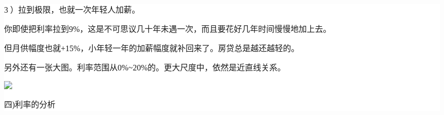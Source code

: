 <p style="line-height:150%">
<span style="font-size:16px;line-height:150%;font-family:楷体">
          3
         </span>
<span style="font-size:16px;line-height:150%;font-family:楷体">
          ）拉到极限，也就一次年轻人加薪。
         </span>
</p>
<p style="line-height:150%">
<span style="font-size:16px;line-height:150%;font-family:楷体">
</span>
</p>
<p style="line-height:150%">
<span style="font-size:16px;line-height:150%;font-family:楷体">
          你即使把利率拉到9%，这是不可思议几十年未遇一次，而且要花好几年时间慢慢地加上去。
         </span>
</p>
<p style="line-height:150%">
<span style="font-size:16px;line-height:150%;font-family:楷体">
          但月供幅度也就+15%，小年轻一年的加薪幅度就补回来了。房贷总是越还越轻的。
         </span>
</p>
<p style="line-height:150%">
<span style="font-size:16px;line-height:150%;font-family:楷体">
</span>
</p>
<p style="line-height:150%">
<span style="font-size:16px;line-height:150%;font-family:楷体">
</span>
</p>
<p style="line-height:150%">
<span style="font-size:16px;line-height:150%;font-family:楷体">
</span>
</p>
<p style="line-height:150%">
<span style="font-size:16px;line-height:150%;font-family:楷体">
          另外还有一张大图。利率范围从0%~20%的。更大尺度中，依然是近直线关系。
         </span>
</p>
<p style="line-height:150%">
<img data-ratio="0.6600790513833992" data-s="300,640" data-src="" data-type="png" data-w="" src="{{ '/img/Ok4hZ0tV6r6Vykl1icBmJQw4rOx5E5LJPlzMicx4fD0D6ibPCGrwxsvl5CG3HN9icDkTvjicVia5ib2tC0f8iaaKSF2BSQ..png' | prepend: site.img | replace: '//','/' }}"/>
<br/>
</p>
<p style="line-height:150%">
<span style="font-size:16px;line-height:150%;font-family:楷体">
</span>
</p>
<p style="line-height:150%">
<span style="font-size:16px;line-height:150%;font-family:楷体">
</span>
</p>
<p style="line-height:150%">
<span style="font-size:16px;line-height:150%;font-family:楷体">
</span>
</p>
<p style="line-height:150%">
<span style="font-size:16px;line-height:150%;font-family:楷体">
          四)利率的分析
         </span>
</p>
<p style="line-height:150%">
<span style="font-size:16px;line-height:150%;font-family:楷体">
</span>